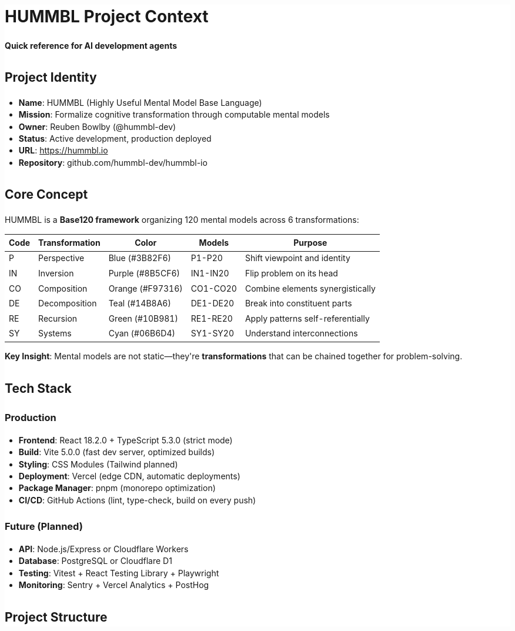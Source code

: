 # HUMMBL Project Context

**Quick reference for AI development agents**

## Project Identity

- **Name**: HUMMBL (Highly Useful Mental Model Base Language)
- **Mission**: Formalize cognitive transformation through computable mental models
- **Owner**: Reuben Bowlby (@hummbl-dev)
- **Status**: Active development, production deployed
- **URL**: https://hummbl.io
- **Repository**: github.com/hummbl-dev/hummbl-io

## Core Concept

HUMMBL is a **Base120 framework** organizing 120 mental models across 6 transformations:

| Code | Transformation | Color | Models | Purpose |
|------|---------------|-------|---------|---------|
| P | Perspective | Blue (#3B82F6) | P1-P20 | Shift viewpoint and identity |
| IN | Inversion | Purple (#8B5CF6) | IN1-IN20 | Flip problem on its head |
| CO | Composition | Orange (#F97316) | CO1-CO20 | Combine elements synergistically |
| DE | Decomposition | Teal (#14B8A6) | DE1-DE20 | Break into constituent parts |
| RE | Recursion | Green (#10B981) | RE1-RE20 | Apply patterns self-referentially |
| SY | Systems | Cyan (#06B6D4) | SY1-SY20 | Understand interconnections |

**Key Insight**: Mental models are not static—they're **transformations** that can be chained together for problem-solving.

## Tech Stack

### Production
- **Frontend**: React 18.2.0 + TypeScript 5.3.0 (strict mode)
- **Build**: Vite 5.0.0 (fast dev server, optimized builds)
- **Styling**: CSS Modules (Tailwind planned)
- **Deployment**: Vercel (edge CDN, automatic deployments)
- **Package Manager**: pnpm (monorepo optimization)
- **CI/CD**: GitHub Actions (lint, type-check, build on every push)

### Future (Planned)
- **API**: Node.js/Express or Cloudflare Workers
- **Database**: PostgreSQL or Cloudflare D1
- **Testing**: Vitest + React Testing Library + Playwright
- **Monitoring**: Sentry + Vercel Analytics + PostHog

## Project Structure
